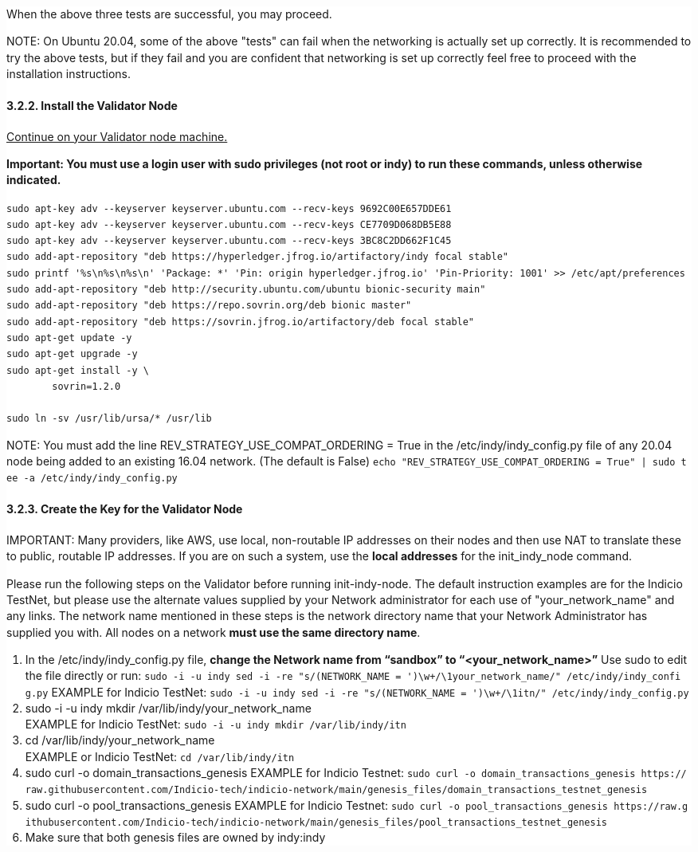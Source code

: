 When the above three tests are successful, you may proceed.

NOTE: On Ubuntu 20.04, some of the above "tests" can fail when the networking is actually set up correctly. It is recommended to try the above tests, but if they fail and you are confident that networking is set up correctly feel free to proceed with the installation instructions.



#### 3.2.2. Install the Validator Node

<span style="text-decoration:underline;">Continue on your Validator node machine.</span>


**Important:  You must use a login user with sudo privileges (not root or indy) to run these commands, unless otherwise indicated.**



```
sudo apt-key adv --keyserver keyserver.ubuntu.com --recv-keys 9692C00E657DDE61
sudo apt-key adv --keyserver keyserver.ubuntu.com --recv-keys CE7709D068DB5E88
sudo apt-key adv --keyserver keyserver.ubuntu.com --recv-keys 3BC8C2DD662F1C45
sudo add-apt-repository "deb https://hyperledger.jfrog.io/artifactory/indy focal stable"
sudo printf '%s\n%s\n%s\n' 'Package: *' 'Pin: origin hyperledger.jfrog.io' 'Pin-Priority: 1001' >> /etc/apt/preferences
sudo add-apt-repository "deb http://security.ubuntu.com/ubuntu bionic-security main"
sudo add-apt-repository "deb https://repo.sovrin.org/deb bionic master"
sudo add-apt-repository "deb https://sovrin.jfrog.io/artifactory/deb focal stable"
sudo apt-get update -y
sudo apt-get upgrade -y
sudo apt-get install -y \
        sovrin=1.2.0

sudo ln -sv /usr/lib/ursa/* /usr/lib
```
NOTE: You must add the line REV_STRATEGY_USE_COMPAT_ORDERING = True in the /etc/indy/indy_config.py file of any 20.04 node being added to an existing 16.04 network. (The default is False)
`echo "REV_STRATEGY_USE_COMPAT_ORDERING = True" | sudo tee -a /etc/indy/indy_config.py`


#### 3.2.3. Create the Key for the Validator Node

IMPORTANT:
Many providers, like AWS, use local, non-routable IP addresses on their nodes and then use NAT to translate these to public, routable IP addresses. If you are on such a system, use the **local addresses** for the init_indy_node command.

Please run the following steps on the Validator before running init-indy-node. The default instruction examples are for the Indicio TestNet, but please use the alternate values supplied by your Network administrator for each use of "your_network_name" and any links. The network name mentioned in these steps is the network directory name that your Network Administrator has supplied you with. All nodes on a network **must use the same directory name**.

1. In the /etc/indy/indy_config.py file, **change the Network name from “sandbox” to “<your_network_name>”**  Use sudo to edit the file directly or run:
`sudo -i -u indy sed -i -re "s/(NETWORK_NAME = ')\w+/\1your_network_name/" /etc/indy/indy_config.py`
EXAMPLE for Indicio TestNet:
`sudo -i -u indy sed -i -re "s/(NETWORK_NAME = ')\w+/\1itn/" /etc/indy/indy_config.py`
2. sudo -i -u indy mkdir /var/lib/indy/your_network_name \
EXAMPLE for Indicio TestNet: `sudo -i -u indy mkdir /var/lib/indy/itn`
3. cd /var/lib/indy/your_network_name \
EXAMPLE or Indicio TestNet: `cd /var/lib/indy/itn`
4. sudo curl -o domain_transactions_genesis <domain genesis URL>
EXAMPLE for Indicio Testnet: `sudo curl -o domain_transactions_genesis https://raw.githubusercontent.com/Indicio-tech/indicio-network/main/genesis_files/domain_transactions_testnet_genesis`
5. sudo curl -o pool_transactions_genesis <pool genesis URL>
EXAMPLE for Indicio Testnet: `sudo curl -o pool_transactions_genesis https://raw.githubusercontent.com/Indicio-tech/indicio-network/main/genesis_files/pool_transactions_testnet_genesis`
6. Make sure that both genesis files are owned by indy:indy